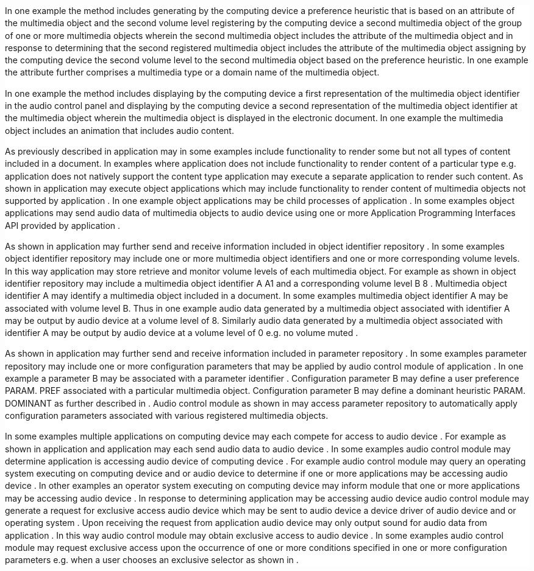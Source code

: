 In one example the method includes generating by the computing device a preference heuristic that is based on an attribute of the multimedia object and the second volume level registering by the computing device a second multimedia object of the group of one or more multimedia objects wherein the second multimedia object includes the attribute of the multimedia object and in response to determining that the second registered multimedia object includes the attribute of the multimedia object assigning by the computing device the second volume level to the second multimedia object based on the preference heuristic. In one example the attribute further comprises a multimedia type or a domain name of the multimedia object.

In one example the method includes displaying by the computing device a first representation of the multimedia object identifier in the audio control panel and displaying by the computing device a second representation of the multimedia object identifier at the multimedia object wherein the multimedia object is displayed in the electronic document. In one example the multimedia object includes an animation that includes audio content.

As previously described in application may in some examples include functionality to render some but not all types of content included in a document. In examples where application does not include functionality to render content of a particular type e.g. application does not natively support the content type application may execute a separate application to render such content. As shown in application may execute object applications which may include functionality to render content of multimedia objects not supported by application . In one example object applications may be child processes of application . In some examples object applications may send audio data of multimedia objects to audio device using one or more Application Programming Interfaces API provided by application .

As shown in application may further send and receive information included in object identifier repository . In some examples object identifier repository may include one or more multimedia object identifiers and one or more corresponding volume levels. In this way application may store retrieve and monitor volume levels of each multimedia object. For example as shown in object identifier repository may include a multimedia object identifier A A1 and a corresponding volume level B 8 . Multimedia object identifier A may identify a multimedia object included in a document. In some examples multimedia object identifier A may be associated with volume level B. Thus in one example audio data generated by a multimedia object associated with identifier A may be output by audio device at a volume level of 8. Similarly audio data generated by a multimedia object associated with identifier A may be output by audio device at a volume level of 0 e.g. no volume muted .

As shown in application may further send and receive information included in parameter repository . In some examples parameter repository may include one or more configuration parameters that may be applied by audio control module of application . In one example a parameter B may be associated with a parameter identifier . Configuration parameter B may define a user preference PARAM. PREF associated with a particular multimedia object. Configuration parameter B may define a dominant heuristic PARAM. DOMINANT as further described in . Audio control module as shown in may access parameter repository to automatically apply configuration parameters associated with various registered multimedia objects.

In some examples multiple applications on computing device may each compete for access to audio device . For example as shown in application and application may each send audio data to audio device . In some examples audio control module may determine application is accessing audio device of computing device . For example audio control module may query an operating system executing on computing device and or audio device to determine if one or more applications may be accessing audio device . In other examples an operator system executing on computing device may inform module that one or more applications may be accessing audio device . In response to determining application may be accessing audio device audio control module may generate a request for exclusive access audio device which may be sent to audio device a device driver of audio device and or operating system . Upon receiving the request from application audio device may only output sound for audio data from application . In this way audio control module may obtain exclusive access to audio device . In some examples audio control module may request exclusive access upon the occurrence of one or more conditions specified in one or more configuration parameters e.g. when a user chooses an exclusive selector as shown in .
